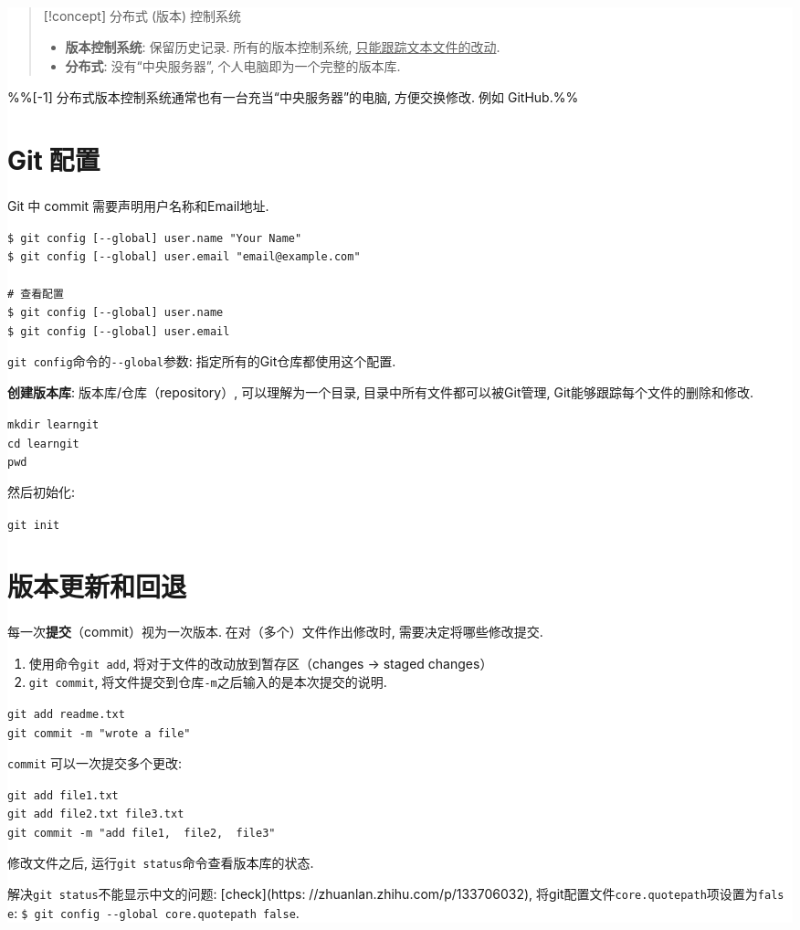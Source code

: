 >[!concept] 分布式 (版本) 控制系统
>- **版本控制系统**:  保留历史记录. 所有的版本控制系统, <u>只能跟踪文本文件的改动</u>. 
>- **分布式**: 没有“中央服务器”, 个人电脑即为一个完整的版本库.

%%[-1] 分布式版本控制系统通常也有一台充当“中央服务器”的电脑, 方便交换修改. 例如 GitHub.%%

# Git 配置

Git 中 commit 需要声明用户名称和Email地址.

```shell
$ git config [--global] user.name "Your Name"
$ git config [--global] user.email "email@example.com"

# 查看配置
$ git config [--global] user.name
$ git config [--global] user.email
```

`git config`命令的`--global`参数: 指定所有的Git仓库都使用这个配置.

**创建版本库**: 版本库/仓库（repository）, 可以理解为一个目录, 目录中所有文件都可以被Git管理, Git能够跟踪每个文件的删除和修改.

```shell
mkdir learngit
cd learngit
pwd
```

然后初始化: 
```shell
git init
```

# 版本更新和回退

每一次**提交**（commit）视为一次版本. 在对（多个）文件作出修改时, 需要决定将哪些修改提交.

1) 使用命令`git add`, 将对于文件的改动放到暂存区（changes -> staged changes）
2) `git commit`, 将文件提交到仓库`-m`之后输入的是本次提交的说明.

```shell
git add readme.txt
git commit -m "wrote a file"
```

`commit` 可以一次提交多个更改: 

```shell
git add file1.txt
git add file2.txt file3.txt
git commit -m "add file1,  file2,  file3"
```

修改文件之后, 运行`git status`命令查看版本库的状态.

解决`git status`不能显示中文的问题: [check](https: //zhuanlan.zhihu.com/p/133706032), 将git配置文件`core.quotepath`项设置为`false`: `$ git config --global core.quotepath false`.
